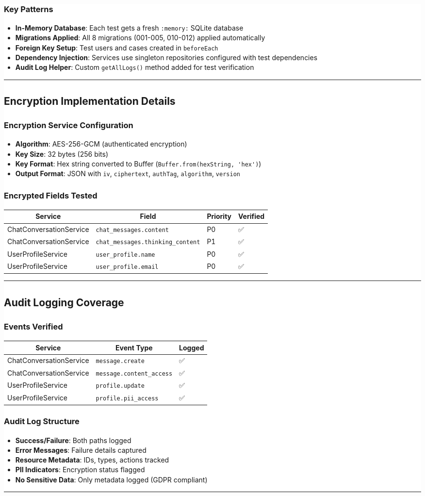 ### Key Patterns
- **In-Memory Database**: Each test gets a fresh `:memory:` SQLite database
- **Migrations Applied**: All 8 migrations (001-005, 010-012) applied automatically
- **Foreign Key Setup**: Test users and cases created in `beforeEach`
- **Dependency Injection**: Services use singleton repositories configured with test dependencies
- **Audit Log Helper**: Custom `getAllLogs()` method added for test verification

---

## Encryption Implementation Details

### Encryption Service Configuration
- **Algorithm**: AES-256-GCM (authenticated encryption)
- **Key Size**: 32 bytes (256 bits)
- **Key Format**: Hex string converted to Buffer (`Buffer.from(hexString, 'hex')`)
- **Output Format**: JSON with `iv`, `ciphertext`, `authTag`, `algorithm`, `version`

### Encrypted Fields Tested
| Service | Field | Priority | Verified |
|---------|-------|----------|----------|
| ChatConversationService | `chat_messages.content` | P0 | ✅ |
| ChatConversationService | `chat_messages.thinking_content` | P1 | ✅ |
| UserProfileService | `user_profile.name` | P0 | ✅ |
| UserProfileService | `user_profile.email` | P0 | ✅ |

---

## Audit Logging Coverage

### Events Verified
| Service | Event Type | Logged |
|---------|------------|--------|
| ChatConversationService | `message.create` | ✅ |
| ChatConversationService | `message.content_access` | ✅ |
| UserProfileService | `profile.update` | ✅ |
| UserProfileService | `profile.pii_access` | ✅ |

### Audit Log Structure
- **Success/Failure**: Both paths logged
- **Error Messages**: Failure details captured
- **Resource Metadata**: IDs, types, actions tracked
- **PII Indicators**: Encryption status flagged
- **No Sensitive Data**: Only metadata logged (GDPR compliant)

---